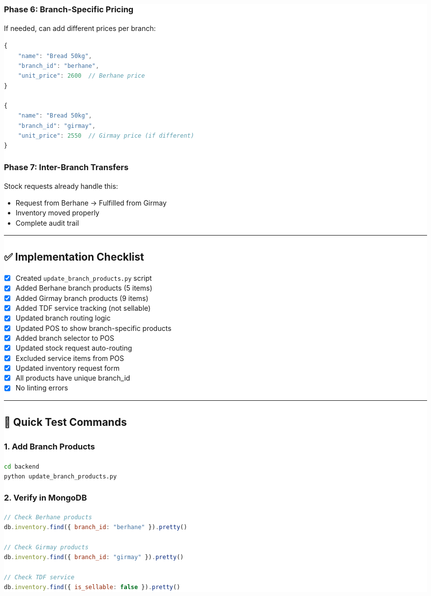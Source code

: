 ### Phase 6: Branch-Specific Pricing
If needed, can add different prices per branch:
```javascript
{
    "name": "Bread 50kg",
    "branch_id": "berhane",
    "unit_price": 2600  // Berhane price
}

{
    "name": "Bread 50kg",
    "branch_id": "girmay",
    "unit_price": 2550  // Girmay price (if different)
}
```

### Phase 7: Inter-Branch Transfers
Stock requests already handle this:
- Request from Berhane → Fulfilled from Girmay
- Inventory moved properly
- Complete audit trail

---

## ✅ Implementation Checklist

- [x] Created `update_branch_products.py` script
- [x] Added Berhane branch products (5 items)
- [x] Added Girmay branch products (9 items)
- [x] Added TDF service tracking (not sellable)
- [x] Updated branch routing logic
- [x] Updated POS to show branch-specific products
- [x] Added branch selector to POS
- [x] Updated stock request auto-routing
- [x] Excluded service items from POS
- [x] Updated inventory request form
- [x] All products have unique branch_id
- [x] No linting errors

---

## 🧪 Quick Test Commands

### 1. Add Branch Products
```bash
cd backend
python update_branch_products.py
```

### 2. Verify in MongoDB
```javascript
// Check Berhane products
db.inventory.find({ branch_id: "berhane" }).pretty()

// Check Girmay products
db.inventory.find({ branch_id: "girmay" }).pretty()

// Check TDF service
db.inventory.find({ is_sellable: false }).pretty()
```

